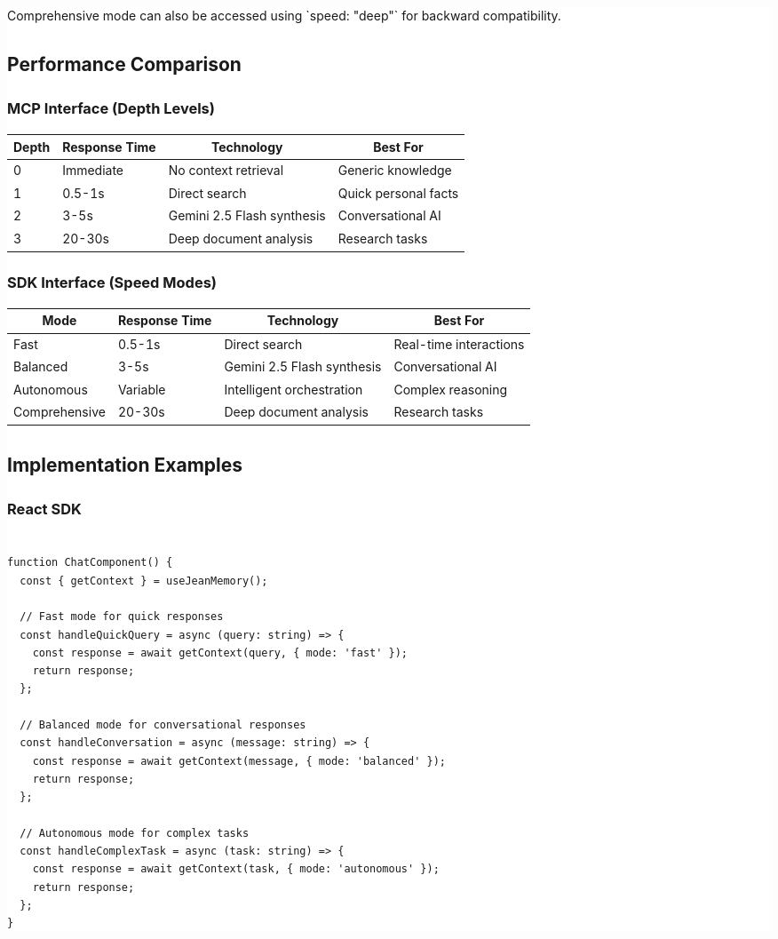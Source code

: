 <Note>
Comprehensive mode can also be accessed using `speed: "deep"` for backward compatibility.
</Note>

## Performance Comparison

### MCP Interface (Depth Levels)
| Depth | Response Time | Technology | Best For |
|-------|---------------|------------|----------|
| 0 | Immediate | No context retrieval | Generic knowledge |
| 1 | 0.5-1s | Direct search | Quick personal facts |
| 2 | 3-5s | Gemini 2.5 Flash synthesis | Conversational AI |
| 3 | 20-30s | Deep document analysis | Research tasks |

### SDK Interface (Speed Modes)
| Mode | Response Time | Technology | Best For |
|------|---------------|------------|----------|
| Fast | 0.5-1s | Direct search | Real-time interactions |
| Balanced | 3-5s | Gemini 2.5 Flash synthesis | Conversational AI |
| Autonomous | Variable | Intelligent orchestration | Complex reasoning |
| Comprehensive | 20-30s | Deep document analysis | Research tasks |

## Implementation Examples

### React SDK

```tsx

function ChatComponent() {
  const { getContext } = useJeanMemory();
  
  // Fast mode for quick responses
  const handleQuickQuery = async (query: string) => {
    const response = await getContext(query, { mode: 'fast' });
    return response;
  };
  
  // Balanced mode for conversational responses
  const handleConversation = async (message: string) => {
    const response = await getContext(message, { mode: 'balanced' });
    return response;
  };
  
  // Autonomous mode for complex tasks
  const handleComplexTask = async (task: string) => {
    const response = await getContext(task, { mode: 'autonomous' });
    return response;
  };
}
```
